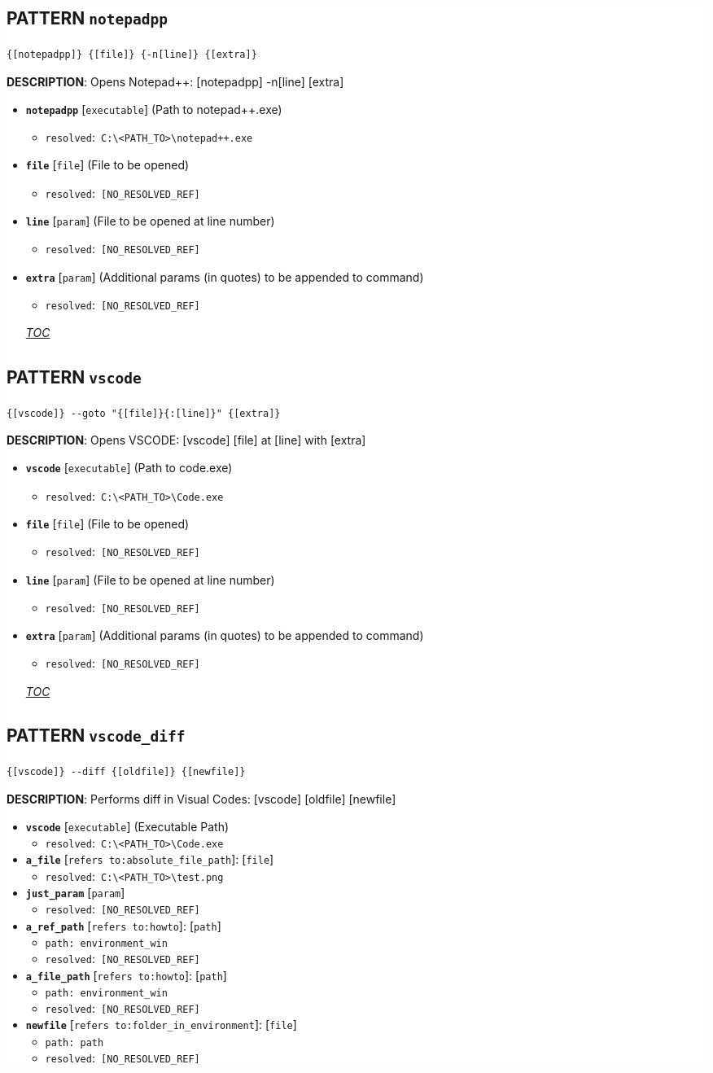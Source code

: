 ## PATTERN `notepadpp`
```
{[notepadpp]} {[file]} {-n[line]} {[extra]}
```
**DESCRIPTION**: Opens Notepad++: [notepadpp] -n[line] [extra]
* **`notepadpp`**  [`executable`] (Path to notepad++.exe)  
  * `resolved`:``` C:\<PATH_TO>\notepad++.exe```
* **`file`**  [`file`] (File to be opened)  
  * `resolved`:``` [NO_RESOLVED_REF]```
* **`line`**  [`param`] (File to be opened at line number)  
  * `resolved`:``` [NO_RESOLVED_REF]```
* **`extra`**  [`param`] (Additional params (in quotes) to be appended to command)  
  * `resolved`:``` [NO_RESOLVED_REF]```

  _[TOC](#toc)_
## PATTERN `vscode`
```
{[vscode]} --goto "{[file]}{:[line]}" {[extra]}
```
**DESCRIPTION**: Opens VSCODE: [vscode] [file] at [line] with [extra]
* **`vscode`**  [`executable`] (Path to code.exe)  
  * `resolved`:``` C:\<PATH_TO>\Code.exe```
* **`file`**  [`file`] (File to be opened)  
  * `resolved`:``` [NO_RESOLVED_REF]```
* **`line`**  [`param`] (File to be opened at line number)  
  * `resolved`:``` [NO_RESOLVED_REF]```
* **`extra`**  [`param`] (Additional params (in quotes) to be appended to command)  
  * `resolved`:``` [NO_RESOLVED_REF]```

  _[TOC](#toc)_
## PATTERN `vscode_diff`
```
{[vscode]} --diff {[oldfile]} {[newfile]}
```
**DESCRIPTION**: Performs diff in Visual Codes: [vscode] [oldfile] [newfile]
* **`vscode`**  [`executable`] (Executable Path)  
  * `resolved`:``` C:\<PATH_TO>\Code.exe```
* **`a_file`** [`refers to:absolute_file_path`]:  [`file`]  
  * `resolved`:``` C:\<PATH_TO>\test.png```
* **`just_param`**  [`param`]  
  * `resolved`:``` [NO_RESOLVED_REF]```
* **`a_ref_path`** [`refers to:howto`]:  [`path`]  
  * `path: environment_win`
  * `resolved`:``` [NO_RESOLVED_REF]```
* **`a_file_path`** [`refers to:howto`]:  [`path`]  
  * `path: environment_win`
  * `resolved`:``` [NO_RESOLVED_REF]```
* **`newfile`** [`refers to:folder_in_environment`]:  [`file`]  
  * `path: path`
  * `resolved`:``` [NO_RESOLVED_REF]```
